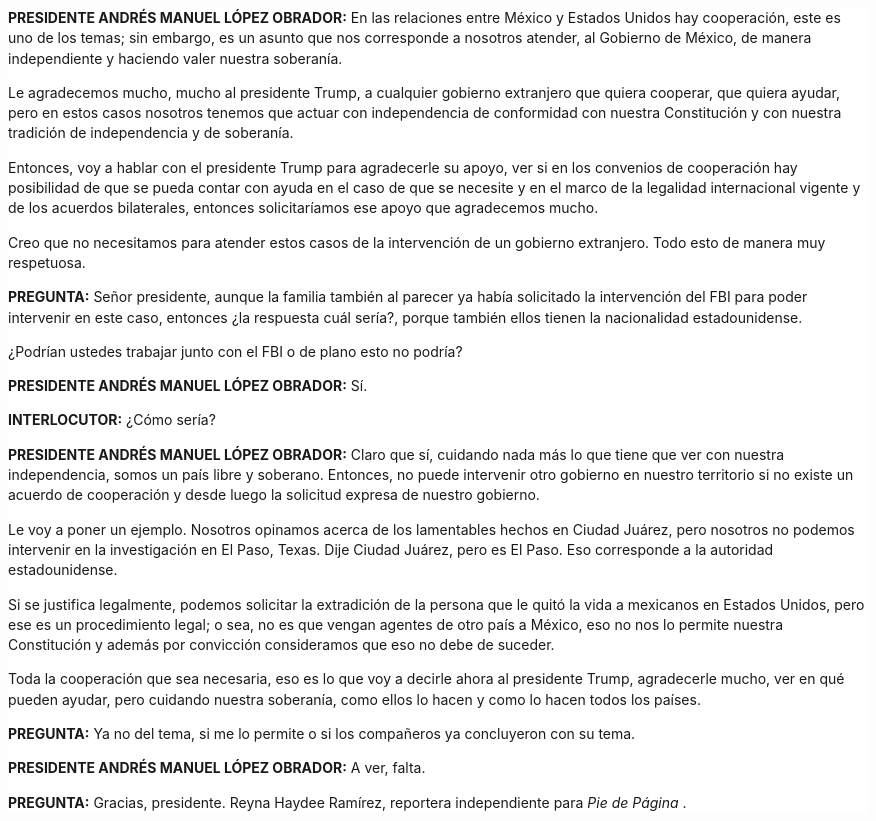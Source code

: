 **PRESIDENTE ANDRÉS MANUEL LÓPEZ OBRADOR:** En las relaciones entre México y
Estados Unidos hay cooperación, este es uno de los temas; sin embargo, es un
asunto que nos corresponde a nosotros atender, al Gobierno de México, de
manera independiente y haciendo valer nuestra soberanía.

Le agradecemos mucho, mucho al presidente Trump, a cualquier gobierno
extranjero que quiera cooperar, que quiera ayudar, pero en estos casos
nosotros tenemos que actuar con independencia de conformidad con nuestra
Constitución y con nuestra tradición de independencia y de soberanía.

Entonces, voy a hablar con el presidente Trump para agradecerle su apoyo, ver
si en los convenios de cooperación hay posibilidad de que se pueda contar con
ayuda en el caso de que se necesite y en el marco de la legalidad
internacional vigente y de los acuerdos bilaterales, entonces solicitaríamos
ese apoyo que agradecemos mucho.

Creo que no necesitamos para atender estos casos de la intervención de un
gobierno extranjero. Todo esto de manera muy respetuosa.

**PREGUNTA:** Señor presidente, aunque la familia también al parecer ya había
solicitado la intervención del FBI para poder intervenir en este caso,
entonces ¿la respuesta cuál sería?, porque también ellos tienen la
nacionalidad estadounidense.

¿Podrían ustedes trabajar junto con el FBI o de plano esto no podría?

**PRESIDENTE ANDRÉS MANUEL LÓPEZ OBRADOR:** Sí.

**INTERLOCUTOR:** ¿Cómo sería?

**PRESIDENTE ANDRÉS MANUEL LÓPEZ OBRADOR:** Claro que sí, cuidando nada más lo
que tiene que ver con nuestra independencia, somos un país libre y soberano.
Entonces, no puede intervenir otro gobierno en nuestro territorio si no existe
un acuerdo de cooperación y desde luego la solicitud expresa de nuestro
gobierno.

Le voy a poner un ejemplo. Nosotros opinamos acerca de los lamentables hechos
en Ciudad Juárez, pero nosotros no podemos intervenir en la investigación en
El Paso, Texas. Dije Ciudad Juárez, pero es El Paso. Eso corresponde a la
autoridad estadounidense.

Si se justifica legalmente, podemos solicitar la extradición de la persona que
le quitó la vida a mexicanos en Estados Unidos, pero ese es un procedimiento
legal; o sea, no es que vengan agentes de otro país a México, eso no nos lo
permite nuestra Constitución y además por convicción consideramos que eso no
debe de suceder.

Toda la cooperación que sea necesaria, eso es lo que voy a decirle ahora al
presidente Trump, agradecerle mucho, ver en qué pueden ayudar, pero cuidando
nuestra soberanía, como ellos lo hacen y como lo hacen todos los países.

**PREGUNTA:** Ya no del tema, si me lo permite o si los compañeros ya
concluyeron con su tema.

**PRESIDENTE ANDRÉS MANUEL LÓPEZ OBRADOR:** A ver, falta.

**PREGUNTA:** Gracias, presidente. Reyna Haydee Ramírez, reportera
independiente para _Pie de Página_ .

